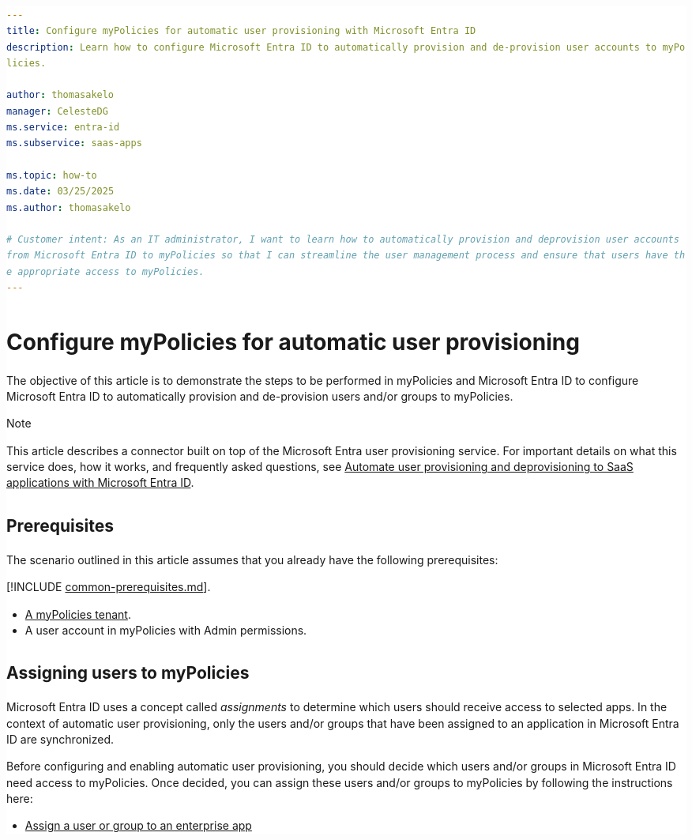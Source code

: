 ```yaml
---
title: Configure myPolicies for automatic user provisioning with Microsoft Entra ID
description: Learn how to configure Microsoft Entra ID to automatically provision and de-provision user accounts to myPolicies.

author: thomasakelo
manager: CelesteDG
ms.service: entra-id
ms.subservice: saas-apps

ms.topic: how-to
ms.date: 03/25/2025
ms.author: thomasakelo

# Customer intent: As an IT administrator, I want to learn how to automatically provision and deprovision user accounts from Microsoft Entra ID to myPolicies so that I can streamline the user management process and ensure that users have the appropriate access to myPolicies.
---
```


# Configure myPolicies for automatic user provisioning

The objective of this article is to demonstrate the steps to be performed in myPolicies and Microsoft Entra ID to configure Microsoft Entra ID to automatically provision and de-provision users and/or groups to myPolicies.

> [!NOTE]
> This article describes a connector built on top of the Microsoft Entra user provisioning service. For important details on what this service does, how it works, and frequently asked questions, see [Automate user provisioning and deprovisioning to SaaS applications with Microsoft Entra ID](~/identity/app-provisioning/user-provisioning.md).
>

## Prerequisites

The scenario outlined in this article assumes that you already have the following prerequisites:

[!INCLUDE [common-prerequisites.md](~/identity/saas-apps/includes/common-prerequisites.md)].
* [A myPolicies tenant](https://mypolicies.com/).
* A user account in myPolicies with Admin permissions.

## Assigning users to myPolicies

Microsoft Entra ID uses a concept called *assignments* to determine which users should receive access to selected apps. In the context of automatic user provisioning, only the users and/or groups that have been assigned to an application in Microsoft Entra ID are synchronized.

Before configuring and enabling automatic user provisioning, you should decide which users and/or groups in Microsoft Entra ID need access to myPolicies. Once decided, you can assign these users and/or groups to myPolicies by following the instructions here:
* [Assign a user or group to an enterprise app](~/identity/enterprise-apps/assign-user-or-group-access-portal.md)
